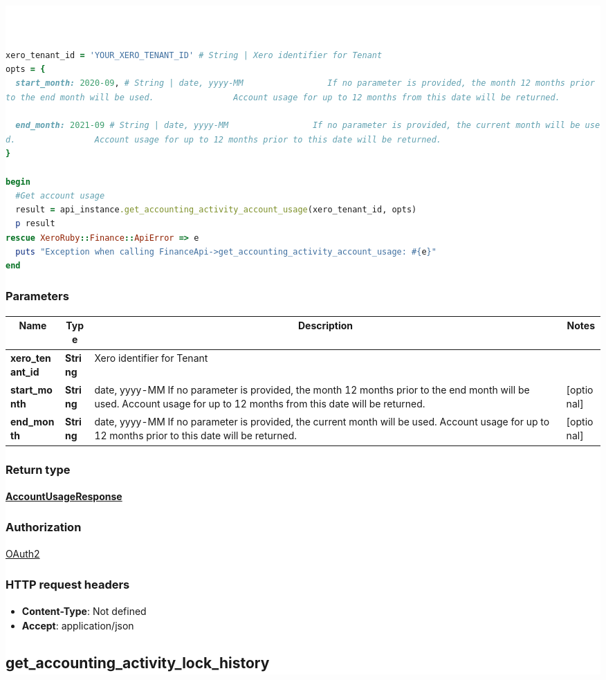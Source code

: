 ```ruby



xero_tenant_id = 'YOUR_XERO_TENANT_ID' # String | Xero identifier for Tenant
opts = {
  start_month: 2020-09, # String | date, yyyy-MM                 If no parameter is provided, the month 12 months prior to the end month will be used.                Account usage for up to 12 months from this date will be returned.

  end_month: 2021-09 # String | date, yyyy-MM                 If no parameter is provided, the current month will be used.                Account usage for up to 12 months prior to this date will be returned.
}

begin
  #Get account usage
  result = api_instance.get_accounting_activity_account_usage(xero_tenant_id, opts)
  p result
rescue XeroRuby::Finance::ApiError => e
  puts "Exception when calling FinanceApi->get_accounting_activity_account_usage: #{e}"
end
```

### Parameters


Name | Type | Description  | Notes
------------- | ------------- | ------------- | -------------
 **xero_tenant_id** | **String**| Xero identifier for Tenant | 
 **start_month** | **String**| date, yyyy-MM                 If no parameter is provided, the month 12 months prior to the end month will be used.                Account usage for up to 12 months from this date will be returned. | [optional] 
 **end_month** | **String**| date, yyyy-MM                 If no parameter is provided, the current month will be used.                Account usage for up to 12 months prior to this date will be returned. | [optional] 

### Return type

[**AccountUsageResponse**](AccountUsageResponse.md)

### Authorization

[OAuth2](../README.md#OAuth2)

### HTTP request headers

- **Content-Type**: Not defined
- **Accept**: application/json


## get_accounting_activity_lock_history
